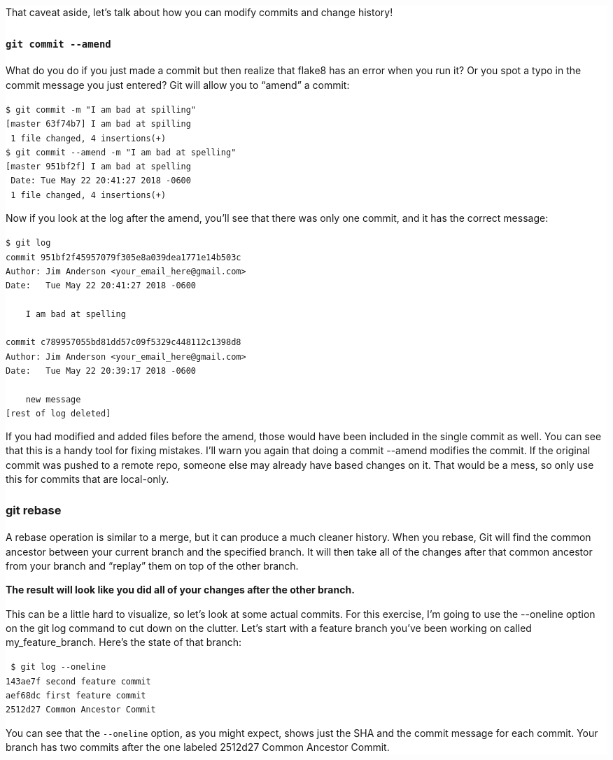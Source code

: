That caveat aside, let’s talk about how you can modify commits and change history!

### `git commit --amend`
What do you do if you just made a commit but then realize that flake8 has an error when you run it? Or you spot a typo in the commit message you just entered? Git will allow you to “amend” a commit:

```
$ git commit -m "I am bad at spilling"
[master 63f74b7] I am bad at spilling
 1 file changed, 4 insertions(+)
$ git commit --amend -m "I am bad at spelling"
[master 951bf2f] I am bad at spelling
 Date: Tue May 22 20:41:27 2018 -0600
 1 file changed, 4 insertions(+)
```

Now if you look at the log after the amend, you’ll see that there was only one commit, and it has the correct message:

```
$ git log
commit 951bf2f45957079f305e8a039dea1771e14b503c
Author: Jim Anderson <your_email_here@gmail.com>
Date:   Tue May 22 20:41:27 2018 -0600

    I am bad at spelling

commit c789957055bd81dd57c09f5329c448112c1398d8
Author: Jim Anderson <your_email_here@gmail.com>
Date:   Tue May 22 20:39:17 2018 -0600

    new message
[rest of log deleted]
```

If you had modified and added files before the amend, those would have been included in the single commit as well. You can see that this is a handy tool for fixing mistakes. I’ll warn you again that doing a commit --amend modifies the commit. If the original commit was pushed to a remote repo, someone else may already have based changes on it. That would be a mess, so only use this for commits that are local-only.

### git rebase
A rebase operation is similar to a merge, but it can produce a much cleaner history. When you rebase, Git will find the common ancestor between your current branch and the specified branch. It will then take all of the changes after that common ancestor from your branch and “replay” them on top of the other branch. 

**The result will look like you did all of your changes after the other branch.**

This can be a little hard to visualize, so let’s look at some actual commits. For this exercise, I’m going to use the --oneline option on the git log command to cut down on the clutter. Let’s start with a feature branch you’ve been working on called my_feature_branch. Here’s the state of that branch:
```
 $ git log --oneline
143ae7f second feature commit
aef68dc first feature commit
2512d27 Common Ancestor Commit
```
You can see that the `--oneline` option, as you might expect, shows just the SHA and the commit message for each commit. Your branch has two commits after the one labeled 2512d27 Common Ancestor Commit.
